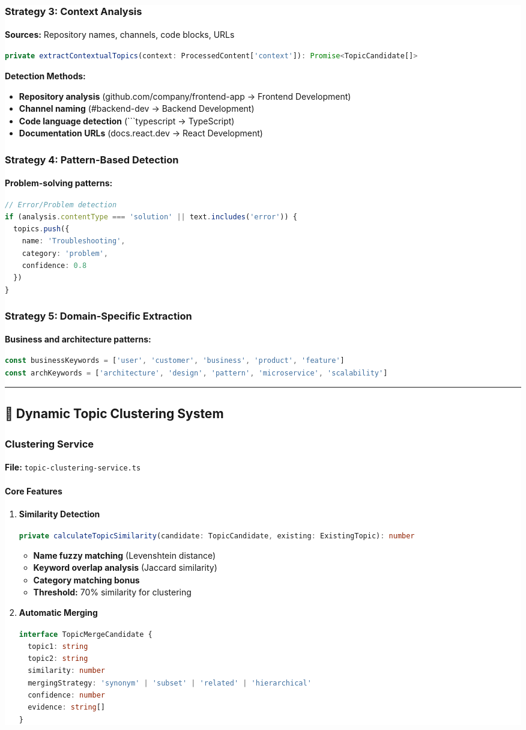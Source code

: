 ### Strategy 3: Context Analysis
**Sources:** Repository names, channels, code blocks, URLs

```typescript
private extractContextualTopics(context: ProcessedContent['context']): Promise<TopicCandidate[]>
```

**Detection Methods:**
- **Repository analysis** (github.com/company/frontend-app → Frontend Development)
- **Channel naming** (#backend-dev → Backend Development)
- **Code language detection** (```typescript → TypeScript)
- **Documentation URLs** (docs.react.dev → React Development)

### Strategy 4: Pattern-Based Detection
**Problem-solving patterns:**

```typescript
// Error/Problem detection
if (analysis.contentType === 'solution' || text.includes('error')) {
  topics.push({
    name: 'Troubleshooting',
    category: 'problem',
    confidence: 0.8
  })
}
```

### Strategy 5: Domain-Specific Extraction
**Business and architecture patterns:**

```typescript
const businessKeywords = ['user', 'customer', 'business', 'product', 'feature']
const archKeywords = ['architecture', 'design', 'pattern', 'microservice', 'scalability']
```

---

## 🔗 Dynamic Topic Clustering System

### Clustering Service
**File:** `topic-clustering-service.ts`

#### Core Features

1. **Similarity Detection**
   ```typescript
   private calculateTopicSimilarity(candidate: TopicCandidate, existing: ExistingTopic): number
   ```
   - **Name fuzzy matching** (Levenshtein distance)
   - **Keyword overlap analysis** (Jaccard similarity)
   - **Category matching bonus**
   - **Threshold:** 70% similarity for clustering

2. **Automatic Merging**
   ```typescript
   interface TopicMergeCandidate {
     topic1: string
     topic2: string
     similarity: number
     mergingStrategy: 'synonym' | 'subset' | 'related' | 'hierarchical'
     confidence: number
     evidence: string[]
   }
   ```
